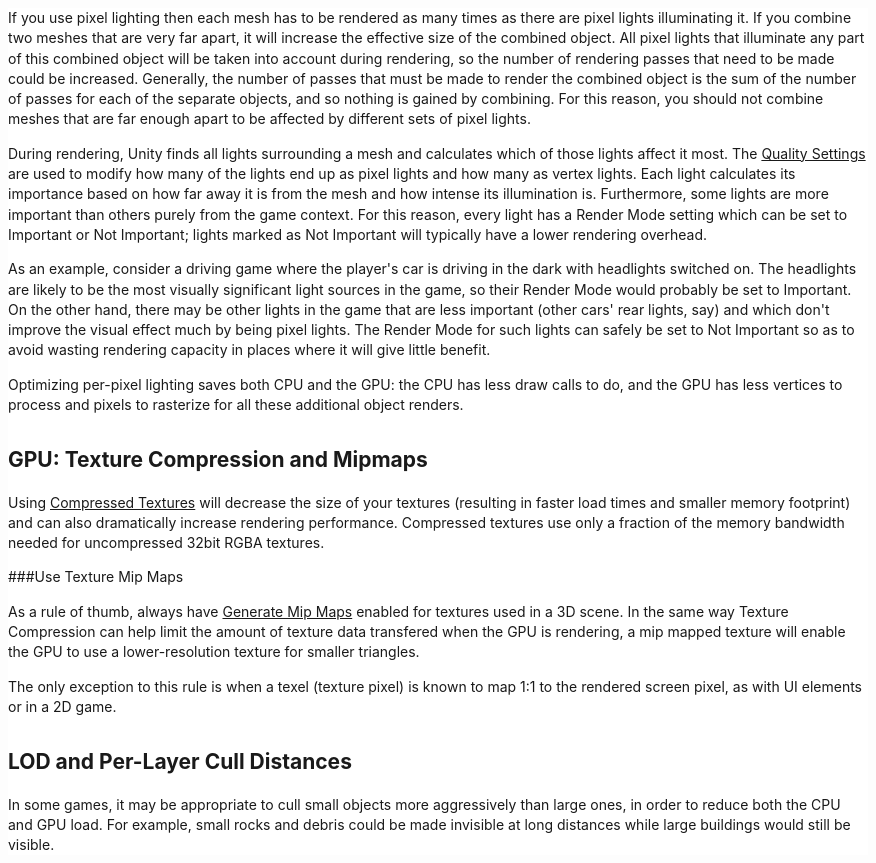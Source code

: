 If you use pixel lighting then each mesh has to be rendered as many times as there are pixel lights illuminating it. If you combine two meshes that are very far apart, it will increase the effective size of the combined object. All pixel lights that illuminate any part of this combined object will be taken into account during rendering, so the number of rendering passes that need to be made could be increased. Generally, the number of passes that must be made to render the combined object is the sum of the number of passes for each of the separate objects, and so nothing is gained by combining.  For this reason, you should not combine meshes that are far enough apart to be affected by different sets of pixel lights.

During rendering, Unity finds all lights surrounding a mesh and calculates which of those lights affect it most. The [Quality Settings](class-QualitySettings.html) are used to modify how many of the lights end up as pixel lights and how many as vertex lights. Each light calculates its importance based on how far away it is from the mesh and how intense its illumination is. Furthermore, some lights are more important than others purely from the game context. For this reason, every light has a <span class=component>Render Mode</span> setting which can be set to <span class=component>Important</span> or <span class=component>Not Important</span>; lights marked as <span class=component>Not Important</span> will typically have a lower rendering overhead.

As an example, consider a driving game where the player's car is driving in the dark with headlights switched on. The headlights are likely to be the most visually significant light sources in the game, so their Render Mode would probably be set to <span class=component>Important</span>. On the other hand, there may be other lights in the game that are less important (other cars' rear lights, say) and which don't improve the visual effect much by being pixel lights. The Render Mode for such lights can safely be set to <span class=component>Not Important</span> so as to avoid wasting rendering capacity in places where it will give little benefit.

Optimizing per-pixel lighting saves both CPU and the GPU: the CPU has less draw calls to do, and the GPU has less vertices to process and pixels to rasterize for all these additional object renders.



GPU: Texture Compression and Mipmaps
------------------------------------


Using [Compressed Textures](Main.class-Texture2D.html) will decrease the size of your textures (resulting in faster load times and smaller memory footprint) and can also dramatically increase rendering performance. Compressed textures use only a fraction of the memory bandwidth  needed for uncompressed 32bit RGBA textures.


###Use Texture Mip Maps

As a rule of thumb, always have [Generate Mip Maps](Main.class-Texture2D.html) enabled for textures used in a 3D scene. In the same way Texture Compression can help limit the amount of texture data transfered when the GPU is rendering, a mip mapped texture will enable the GPU to use a lower-resolution texture for smaller triangles.

The only exception to this rule is when a texel (texture pixel) is known to map 1:1 to the rendered screen pixel, as with UI elements or in a 2D game.



LOD and Per-Layer Cull Distances
--------------------------------


In some games, it may be appropriate to cull small objects more aggressively than large ones, in order to reduce both the CPU and GPU load. For example, small rocks and debris could be made invisible at long distances while large buildings would still be visible.
